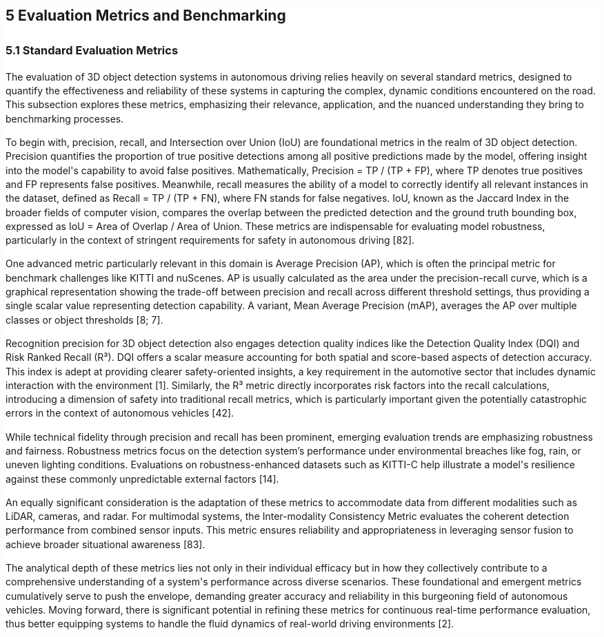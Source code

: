 ## 5 Evaluation Metrics and Benchmarking

### 5.1 Standard Evaluation Metrics

The evaluation of 3D object detection systems in autonomous driving relies heavily on several standard metrics, designed to quantify the effectiveness and reliability of these systems in capturing the complex, dynamic conditions encountered on the road. This subsection explores these metrics, emphasizing their relevance, application, and the nuanced understanding they bring to benchmarking processes.

To begin with, precision, recall, and Intersection over Union (IoU) are foundational metrics in the realm of 3D object detection. Precision quantifies the proportion of true positive detections among all positive predictions made by the model, offering insight into the model's capability to avoid false positives. Mathematically, Precision = TP / (TP + FP), where TP denotes true positives and FP represents false positives. Meanwhile, recall measures the ability of a model to correctly identify all relevant instances in the dataset, defined as Recall = TP / (TP + FN), where FN stands for false negatives. IoU, known as the Jaccard Index in the broader fields of computer vision, compares the overlap between the predicted detection and the ground truth bounding box, expressed as IoU = Area of Overlap / Area of Union. These metrics are indispensable for evaluating model robustness, particularly in the context of stringent requirements for safety in autonomous driving [82].

One advanced metric particularly relevant in this domain is Average Precision (AP), which is often the principal metric for benchmark challenges like KITTI and nuScenes. AP is usually calculated as the area under the precision-recall curve, which is a graphical representation showing the trade-off between precision and recall across different threshold settings, thus providing a single scalar value representing detection capability. A variant, Mean Average Precision (mAP), averages the AP over multiple classes or object thresholds [8; 7].

Recognition precision for 3D object detection also engages detection quality indices like the Detection Quality Index (DQI) and Risk Ranked Recall (R³). DQI offers a scalar measure accounting for both spatial and score-based aspects of detection accuracy. This index is adept at providing clearer safety-oriented insights, a key requirement in the automotive sector that includes dynamic interaction with the environment [1]. Similarly, the R³ metric directly incorporates risk factors into the recall calculations, introducing a dimension of safety into traditional recall metrics, which is particularly important given the potentially catastrophic errors in the context of autonomous vehicles [42].

While technical fidelity through precision and recall has been prominent, emerging evaluation trends are emphasizing robustness and fairness. Robustness metrics focus on the detection system’s performance under environmental breaches like fog, rain, or uneven lighting conditions. Evaluations on robustness-enhanced datasets such as KITTI-C help illustrate a model's resilience against these commonly unpredictable external factors [14].

An equally significant consideration is the adaptation of these metrics to accommodate data from different modalities such as LiDAR, cameras, and radar. For multimodal systems, the Inter-modality Consistency Metric evaluates the coherent detection performance from combined sensor inputs. This metric ensures reliability and appropriateness in leveraging sensor fusion to achieve broader situational awareness [83].

The analytical depth of these metrics lies not only in their individual efficacy but in how they collectively contribute to a comprehensive understanding of a system's performance across diverse scenarios. These foundational and emergent metrics cumulatively serve to push the envelope, demanding greater accuracy and reliability in this burgeoning field of autonomous vehicles. Moving forward, there is significant potential in refining these metrics for continuous real-time performance evaluation, thus better equipping systems to handle the fluid dynamics of real-world driving environments [2].
